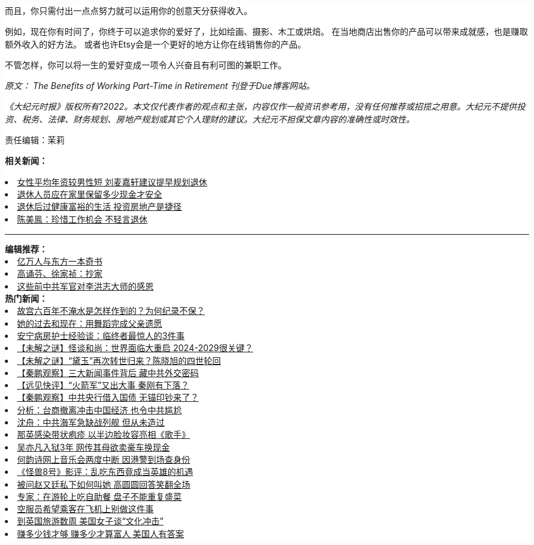 <p>而且，你只需付出一点点努力就可以运用你的创意天分获得收入。</p>
<p>例如，现在你有时间了，你终于可以追求你的爱好了，比如绘画、摄影、木工或烘焙。 在当地商店出售你的产品可以带来成就感，也是赚取额外收入的好方法。 或者也许Etsy会是一个更好的地方让你在线销售你的产品。</p>
<p>不管怎样，你可以将一生的爱好变成一项令人兴奋且有利可图的兼职工作。</p>
<p><em>原文： <ahref="https://due.com/the-benefits-of-working-part-time-in-retirement/">The Benefits of Working Part-Time in Retirement </a>刊登于Due博客网站。</em></p>
<p><em>《大纪元时报》版权所有?2022。本文仅代表作者的观点和主张，内容仅作一般资讯参考用，没有任何推荐或招揽之用意。大纪元不提供投资、税务、法律、财务规划、房地产规划或其它个人理财的建议。大纪元不担保文章内容的准确性或时效性。</em></p>
<p>责任编辑：茉莉</p>
	
<strong>相关新闻：</strong>
<li><a href="https://github.com/1992513/djy/blob/master/gb/24/3/8/n14197281.md#1">女性平均年资较男性短 刘麦嘉轩建议提早规划退休</a></li>
<li><a href="https://github.com/1992513/djy/blob/master/gb/24/3/27/n14211775.md#1">退休人员应在家里保留多少现金才安全</a></li>
<li><a href="https://github.com/1992513/djy/blob/master/gb/24/4/21/n14230635.md#1">退休后过健康富裕的生活 投资房地产是捷径</a></li>
<li><a href="https://github.com/1992513/djy/blob/master/gb/24/5/9/n14244690.md#1">陈美鳯：珍惜工作机会 不轻言退休</a></li>
<hr>
<strong>编辑推荐：</strong>
<li><a href="https://github.com/1992513/djy/blob/master/gb/17/5/26/n9191512.md?dfh#1" target="_blank">亿万人与东方一本奇书</a></li><li><a href="https://github.com/1992513/djy/blob/master/gb/18/2/13/n10139001.md#1" target="_blank">高诵芬、徐家祯：抄家</a></li><li><a href="https://github.com/1992513/djy/blob/master/gb/18/11/22/n10869318.md#1" target="_blank">这些前中共军官对李洪志大师的感恩</a></li>
<strong>热门新闻：</strong>
<li><a href="https://github.com/1992513/djy/blob/master/gb/24/6/26/n14277490.md#1">故宫六百年不淹水是怎样作到的？为何纪录不保？</a></li>
<li><a href="https://github.com/1992513/djy/blob/master/gb/24/6/26/n14277524.md#1">她的过去和现在：用舞蹈完成父亲遗愿</a></li>
<li><a href="https://github.com/1992513/djy/blob/master/gb/24/6/26/n14277656.md#1">安宁病房护士经验谈：临终者最惊人的3件事</a></li>
<li><a href="https://github.com/1992513/djy/blob/master/gb/24/6/28/n14279001.md#1">【未解之谜】怪谈和尚：世界面临大重启 2024-2029很关键？</a></li>
<li><a href="https://github.com/1992513/djy/blob/master/gb/24/7/1/n14281635.md#1">【未解之谜】“黛玉”再次转世归来？陈晓旭的四世轮回</a></li>
<li><a href="https://github.com/1992513/djy/blob/master/gb/24/7/2/n14282416.md#1">【秦鹏观察】三大新闻事件背后 藏中共外交密码</a></li>
<li><a href="https://github.com/1992513/djy/blob/master/gb/24/7/2/n14281757.md#1">【远见快评】“火箭军”又出大事 秦刚有下落？</a></li>
<li><a href="https://github.com/1992513/djy/blob/master/gb/24/7/1/n14281733.md#1">【秦鹏观察】中共央行借入国债 无锚印钞来了？</a></li>
<li><a href="https://github.com/1992513/djy/blob/master/gb/24/6/28/n14278998.md#1">分析：台商撤离冲击中国经济 也令中共尴尬</a></li>
<li><a href="https://github.com/1992513/djy/blob/master/gb/24/6/30/n14280888.md#1">沈舟：中共海军急缺战列舰 但从未造过</a></li>
<li><a href="https://github.com/1992513/djy/blob/master/gb/24/7/1/n14281648.md#1">那英感染带状疱疹 以半边脸妆容亮相《歌手》</a></li>
<li><a href="https://github.com/1992513/djy/blob/master/gb/24/7/2/n14282327.md#1">吴亦凡入狱3年 网传其母欲卖豪车换现金</a></li>
<li><a href="https://github.com/1992513/djy/blob/master/gb/24/7/1/n14281700.md#1">何韵诗网上音乐会两度中断 因港警到场查身份</a></li>
<li><a href="https://github.com/1992513/djy/blob/master/gb/24/6/29/n14280385.md#1">《怪兽8号》影评：乱吃东西竟成当英雄的机遇</a></li>
<li><a href="https://github.com/1992513/djy/blob/master/gb/24/7/1/n14281728.md#1">被问赵又廷私下如何叫她 高圆圆回答笑翻全场</a></li>
<li><a href="https://github.com/1992513/djy/blob/master/gb/24/7/1/n14281327.md#1">专家：在游轮上吃自助餐 盘子不能重复盛菜</a></li>
<li><a href="https://github.com/1992513/djy/blob/master/gb/24/6/30/n14280722.md#1">空服员希望乘客在飞机上别做这件事</a></li>
<li><a href="https://github.com/1992513/djy/blob/master/gb/24/7/1/n14281364.md#1">到英国旅游数周 美国女子谈“文化冲击”</a></li>
<li><a href="https://github.com/1992513/djy/blob/master/gb/24/7/2/n14282363.md#1">赚多少钱才够 赚多少才算富人 美国人有答案</a></li>